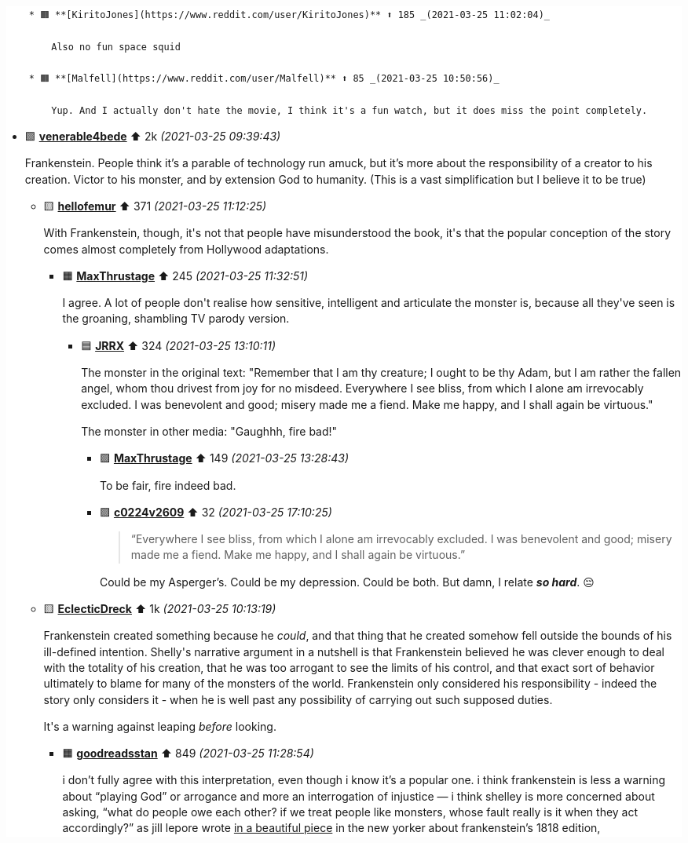 		* 🟧 **[KiritoJones](https://www.reddit.com/user/KiritoJones)** ⬆️ 185 _(2021-03-25 11:02:04)_

			Also no fun space squid

		* 🟧 **[Malfell](https://www.reddit.com/user/Malfell)** ⬆️ 85 _(2021-03-25 10:50:56)_

			Yup. And I actually don't hate the movie, I think it's a fun watch, but it does miss the point completely.

* 🟩 **[venerable4bede](https://www.reddit.com/user/venerable4bede)** ⬆️ 2k _(2021-03-25 09:39:43)_

	Frankenstein.  People think it’s a parable of technology run amuck, but it’s more about the responsibility of a creator to his creation.  Victor to his monster, and by extension God to humanity.  (This is a vast simplification but I believe it to be true)

	* 🟨 **[hellofemur](https://www.reddit.com/user/hellofemur)** ⬆️ 371 _(2021-03-25 11:12:25)_

		With Frankenstein, though, it's not that people have misunderstood the book, it's that the popular conception of the story comes almost completely from Hollywood adaptations.

		* 🟧 **[MaxThrustage](https://www.reddit.com/user/MaxThrustage)** ⬆️ 245 _(2021-03-25 11:32:51)_

			I agree. A lot of people don't realise how sensitive, intelligent and articulate the monster is, because all they've seen is the groaning, shambling TV parody version.

			* 🟦 **[JRRX](https://www.reddit.com/user/JRRX)** ⬆️ 324 _(2021-03-25 13:10:11)_

				The monster in the original text: "Remember that I am thy creature; I ought to be thy Adam, but I am rather the fallen angel, whom thou drivest from joy for no misdeed. Everywhere I see bliss, from which I alone am irrevocably excluded. I was benevolent and good; misery made me a fiend. Make me happy, and I shall again be virtuous."
				
				The monster in other media: "Gaughhh, fire bad!"

				* 🟪 **[MaxThrustage](https://www.reddit.com/user/MaxThrustage)** ⬆️ 149 _(2021-03-25 13:28:43)_

					To be fair, fire indeed bad.

				* 🟪 **[c0224v2609](https://www.reddit.com/user/c0224v2609)** ⬆️ 32 _(2021-03-25 17:10:25)_

					>“Everywhere I see bliss, from which I alone am irrevocably excluded. I was benevolent and good; misery made me a fiend. Make me happy, and I shall again be virtuous.”
					
					Could be my Asperger’s. Could be my depression. Could be both. But damn, I relate ***so hard***. 😔

	* 🟨 **[EclecticDreck](https://www.reddit.com/user/EclecticDreck)** ⬆️ 1k _(2021-03-25 10:13:19)_

		Frankenstein created something because he *could*, and that thing that he created somehow fell outside the bounds of his ill-defined intention.  Shelly's narrative argument in a nutshell is that Frankenstein believed he was clever enough to deal with the totality of his creation, that he was too arrogant to see the limits of his control, and that exact sort of behavior ultimately to blame for many of the monsters of the world.  Frankenstein only considered his responsibility - indeed the story only considers it - when he is well past any possibility of carrying out such supposed duties.
		
		It's a warning against leaping *before* looking.

		* 🟧 **[goodreadsstan](https://www.reddit.com/user/goodreadsstan)** ⬆️ 849 _(2021-03-25 11:28:54)_

			i don’t fully agree with this interpretation, even though i know it’s a popular one. i think frankenstein is less a warning about “playing God” or arrogance and more an interrogation of injustice — i think shelley is more concerned about asking, “what do people owe each other? if we treat people like monsters, whose fault really is it when they act accordingly?” as jill lepore wrote [in a beautiful piece](https://www.newyorker.com/magazine/2018/02/12/the-strange-and-twisted-life-of-frankenstein/amp) in the new yorker about frankenstein’s 1818 edition, 
			
